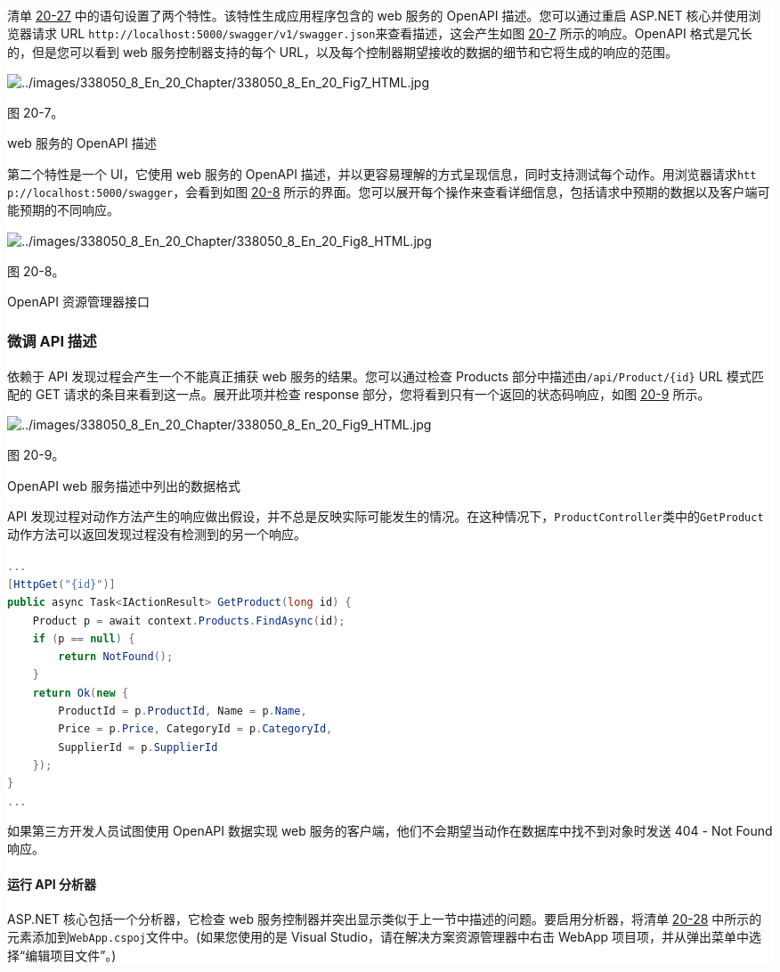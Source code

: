 清单 [20-27](#PC38) 中的语句设置了两个特性。该特性生成应用程序包含的 web 服务的 OpenAPI 描述。您可以通过重启 ASP.NET 核心并使用浏览器请求 URL `http://localhost:5000/swagger/v1/swagger.json`来查看描述，这会产生如图 [20-7](#Fig7) 所示的响应。OpenAPI 格式是冗长的，但是您可以看到 web 服务控制器支持的每个 URL，以及每个控制器期望接收的数据的细节和它将生成的响应的范围。

![../images/338050_8_En_20_Chapter/338050_8_En_20_Fig7_HTML.jpg](../images/338050_8_En_20_Chapter/338050_8_En_20_Fig7_HTML.jpg)

图 20-7。

web 服务的 OpenAPI 描述

第二个特性是一个 UI，它使用 web 服务的 OpenAPI 描述，并以更容易理解的方式呈现信息，同时支持测试每个动作。用浏览器请求`http://localhost:5000/swagger`，会看到如图 [20-8](#Fig8) 所示的界面。您可以展开每个操作来查看详细信息，包括请求中预期的数据以及客户端可能预期的不同响应。

![../images/338050_8_En_20_Chapter/338050_8_En_20_Fig8_HTML.jpg](../images/338050_8_En_20_Chapter/338050_8_En_20_Fig8_HTML.jpg)

图 20-8。

OpenAPI 资源管理器接口

### 微调 API 描述

依赖于 API 发现过程会产生一个不能真正捕获 web 服务的结果。您可以通过检查 Products 部分中描述由`/api/Product/{id}` URL 模式匹配的 GET 请求的条目来看到这一点。展开此项并检查 response 部分，您将看到只有一个返回的状态码响应，如图 [20-9](#Fig9) 所示。

![../images/338050_8_En_20_Chapter/338050_8_En_20_Fig9_HTML.jpg](../images/338050_8_En_20_Chapter/338050_8_En_20_Fig9_HTML.jpg)

图 20-9。

OpenAPI web 服务描述中列出的数据格式

API 发现过程对动作方法产生的响应做出假设，并不总是反映实际可能发生的情况。在这种情况下，`ProductController`类中的`GetProduct`动作方法可以返回发现过程没有检测到的另一个响应。

```cs
...
[HttpGet("{id}")]
public async Task<IActionResult> GetProduct(long id) {
    Product p = await context.Products.FindAsync(id);
    if (p == null) {
        return NotFound();
    }
    return Ok(new {
        ProductId = p.ProductId, Name = p.Name,
        Price = p.Price, CategoryId = p.CategoryId,
        SupplierId = p.SupplierId
    });
}
...

```

如果第三方开发人员试图使用 OpenAPI 数据实现 web 服务的客户端，他们不会期望当动作在数据库中找不到对象时发送 404 - Not Found 响应。

#### 运行 API 分析器

ASP.NET 核心包括一个分析器，它检查 web 服务控制器并突出显示类似于上一节中描述的问题。要启用分析器，将清单 [20-28](#PC40) 中所示的元素添加到`WebApp.cspoj`文件中。(如果您使用的是 Visual Studio，请在解决方案资源管理器中右击 WebApp 项目项，并从弹出菜单中选择“编辑项目文件”。)
